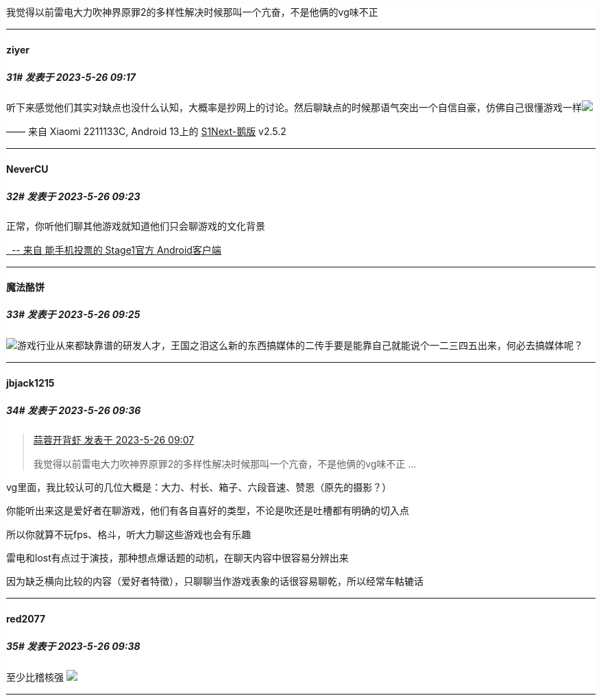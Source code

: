 我觉得以前雷电大力吹神界原罪2的多样性解决时候那叫一个亢奋，不是他俩的vg味不正


*****

####  ziyer  
##### 31#       发表于 2023-5-26 09:17

听下来感觉他们其实对缺点也没什么认知，大概率是抄网上的讨论。然后聊缺点的时候那语气突出一个自信自豪，仿佛自己很懂游戏一样<img src="https://static.saraba1st.com/image/smiley/face2017/022.png" referrerpolicy="no-referrer">

—— 来自 Xiaomi 2211133C, Android 13上的 [S1Next-鹅版](https://github.com/ykrank/S1-Next/releases) v2.5.2

*****

####  NeverCU  
##### 32#       发表于 2023-5-26 09:23

正常，你听他们聊其他游戏就知道他们只会聊游戏的文化背景

[  -- 来自 能手机投票的 Stage1官方 Android客户端](https://www.coolapk.com/apk/140634)

*****

####  魔法酪饼  
##### 33#       发表于 2023-5-26 09:25

<img src="https://static.saraba1st.com/image/smiley/face2017/012.png" referrerpolicy="no-referrer">游戏行业从来都缺靠谱的研发人才，王国之泪这么新的东西搞媒体的二传手要是能靠自己就能说个一二三四五出来，何必去搞媒体呢？

*****

####  jbjack1215  
##### 34#       发表于 2023-5-26 09:36

<blockquote><a href="httphttps://bbs.saraba1st.com/2b/forum.php?mod=redirect&amp;goto=findpost&amp;pid=60994651&amp;ptid=2136109" target="_blank">蒜蓉开背虾 发表于 2023-5-26 09:07</a>

我觉得以前雷电大力吹神界原罪2的多样性解决时候那叫一个亢奋，不是他俩的vg味不正 ...</blockquote>
vg里面，我比较认可的几位大概是：大力、村长、箱子、六段音速、赞恩（原先的摄影？）

你能听出来这是爱好者在聊游戏，他们有各自喜好的类型，不论是吹还是吐槽都有明确的切入点

所以你就算不玩fps、格斗，听大力聊这些游戏也会有乐趣

雷电和lost有点过于演技，那种想点爆话题的动机，在聊天内容中很容易分辨出来

因为缺乏横向比较的内容（爱好者特徵），只聊聊当作游戏表象的话很容易聊乾，所以经常车軲辘话

*****

####  red2077  
##### 35#       发表于 2023-5-26 09:38

至少比稽核强 <img src="https://static.saraba1st.com/image/smiley/face2017/037.png" referrerpolicy="no-referrer">

*****
